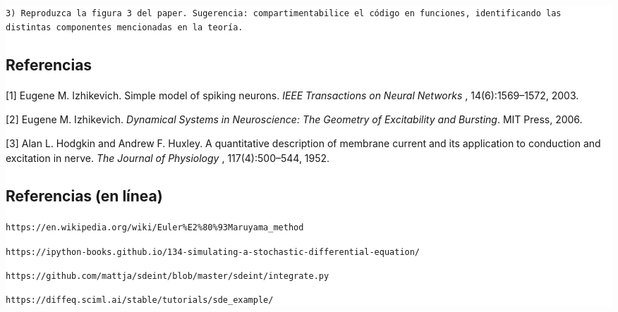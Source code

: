 ```
3) Reproduzca la figura 3 del paper. Sugerencia: compartimentabilice el código en funciones, identificando las
distintas componentes mencionadas en la teoría.
```
## Referencias

[1] Eugene M. Izhikevich. Simple model of spiking neurons. _IEEE Transactions on Neural Networks_ , 14(6):1569–1572,
2003.

[2] Eugene M. Izhikevich. _Dynamical Systems in Neuroscience: The Geometry of Excitability and Bursting_. MIT
Press, 2006.

[3] Alan L. Hodgkin and Andrew F. Huxley. A quantitative description of membrane current and its application to
conduction and excitation in nerve. _The Journal of Physiology_ , 117(4):500–544, 1952.

## Referencias (en línea)

```
https://en.wikipedia.org/wiki/Euler%E2%80%93Maruyama_method
```
```
https://ipython-books.github.io/134-simulating-a-stochastic-differential-equation/
```
```
https://github.com/mattja/sdeint/blob/master/sdeint/integrate.py
```
```
https://diffeq.sciml.ai/stable/tutorials/sde_example/
```

